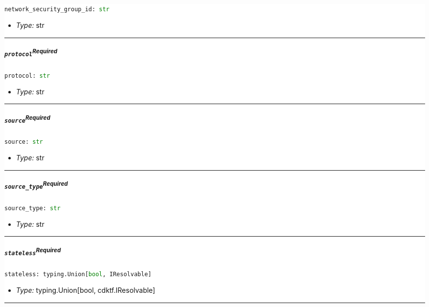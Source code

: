 ```python
network_security_group_id: str
```

- *Type:* str

---

##### `protocol`<sup>Required</sup> <a name="protocol" id="rhizo-co-terraform-provider-oci.coreNetworkSecurityGroupSecurityRule.CoreNetworkSecurityGroupSecurityRule.property.protocol"></a>

```python
protocol: str
```

- *Type:* str

---

##### `source`<sup>Required</sup> <a name="source" id="rhizo-co-terraform-provider-oci.coreNetworkSecurityGroupSecurityRule.CoreNetworkSecurityGroupSecurityRule.property.source"></a>

```python
source: str
```

- *Type:* str

---

##### `source_type`<sup>Required</sup> <a name="source_type" id="rhizo-co-terraform-provider-oci.coreNetworkSecurityGroupSecurityRule.CoreNetworkSecurityGroupSecurityRule.property.sourceType"></a>

```python
source_type: str
```

- *Type:* str

---

##### `stateless`<sup>Required</sup> <a name="stateless" id="rhizo-co-terraform-provider-oci.coreNetworkSecurityGroupSecurityRule.CoreNetworkSecurityGroupSecurityRule.property.stateless"></a>

```python
stateless: typing.Union[bool, IResolvable]
```

- *Type:* typing.Union[bool, cdktf.IResolvable]

---
